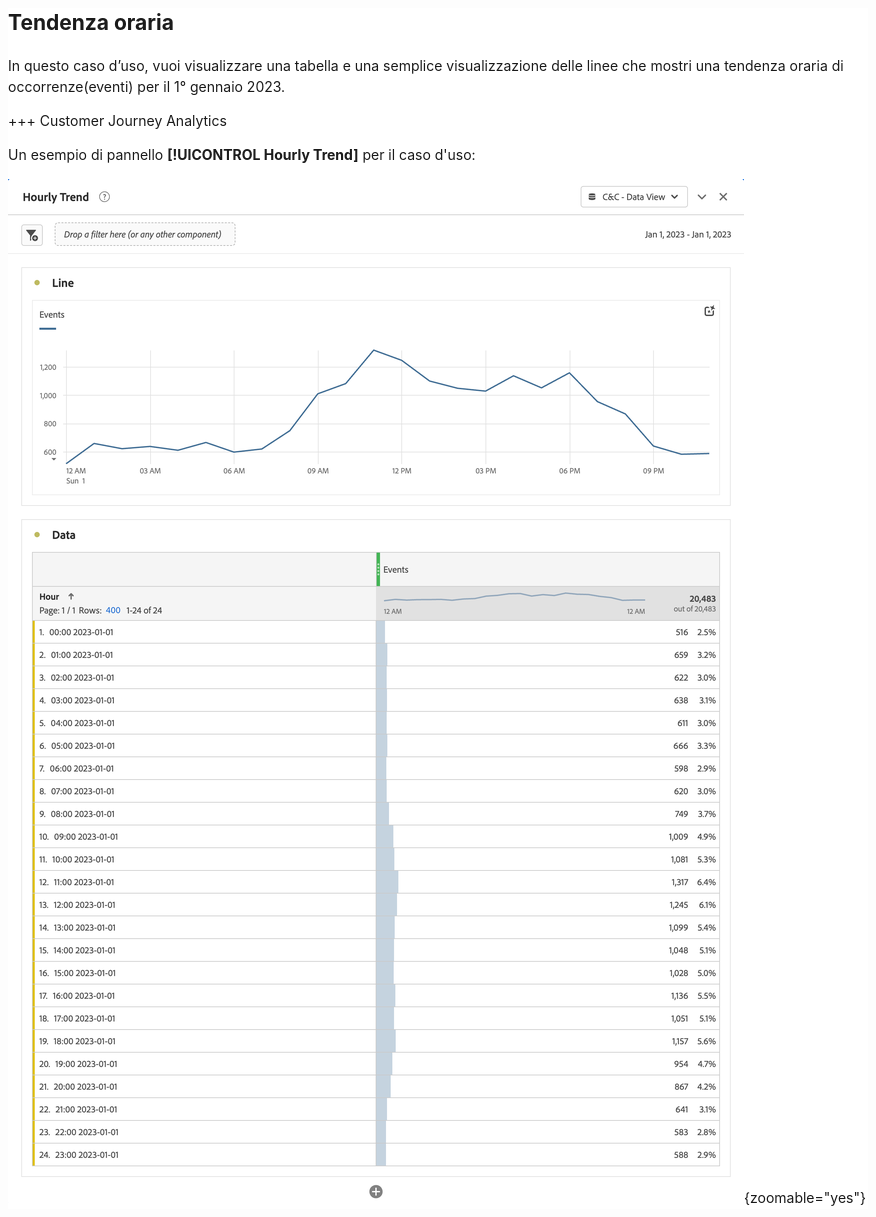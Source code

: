 
## Tendenza oraria

In questo caso d’uso, vuoi visualizzare una tabella e una semplice visualizzazione delle linee che mostri una tendenza oraria di occorrenze(eventi) per il 1° gennaio 2023.

+++ Customer Journey Analytics

Un esempio di pannello **[!UICONTROL Hourly Trend]** per il caso d&#39;uso:

![Visualizzazioni delle tendenze orarie di Customer Journey Analytics](assets/cja_hourly_trend.png){zoomable="yes"}
